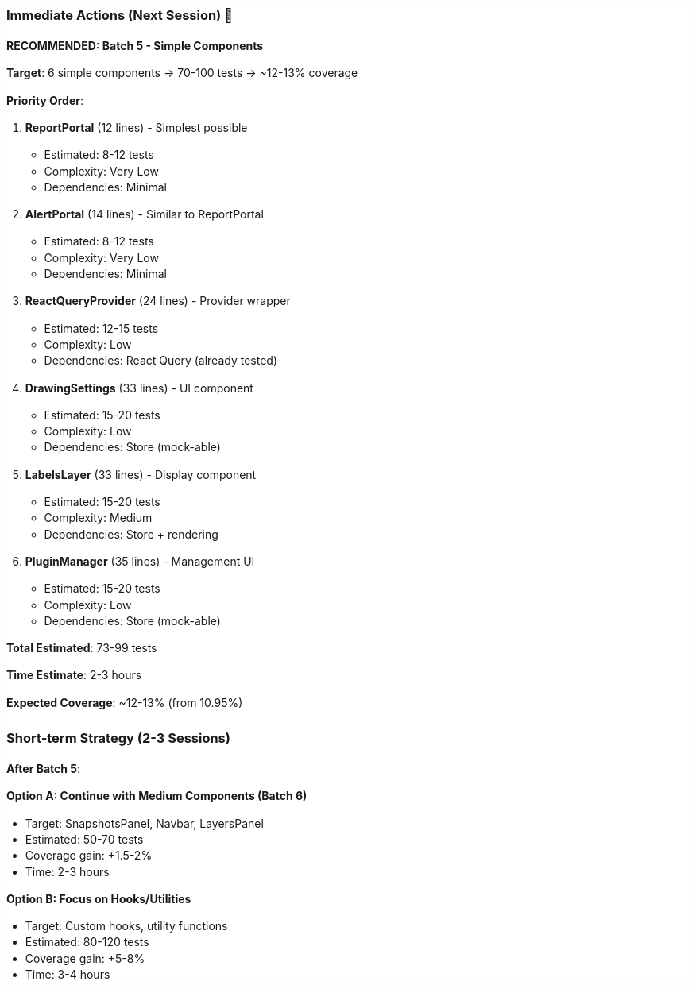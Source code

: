### Immediate Actions (Next Session) 🎯

**RECOMMENDED: Batch 5 - Simple Components**

**Target**: 6 simple components → 70-100 tests → ~12-13% coverage

**Priority Order**:

1. **ReportPortal** (12 lines) - Simplest possible
   - Estimated: 8-12 tests
   - Complexity: Very Low
   - Dependencies: Minimal

2. **AlertPortal** (14 lines) - Similar to ReportPortal
   - Estimated: 8-12 tests
   - Complexity: Very Low
   - Dependencies: Minimal

3. **ReactQueryProvider** (24 lines) - Provider wrapper
   - Estimated: 12-15 tests
   - Complexity: Low
   - Dependencies: React Query (already tested)

4. **DrawingSettings** (33 lines) - UI component
   - Estimated: 15-20 tests
   - Complexity: Low
   - Dependencies: Store (mock-able)

5. **LabelsLayer** (33 lines) - Display component
   - Estimated: 15-20 tests
   - Complexity: Medium
   - Dependencies: Store + rendering

6. **PluginManager** (35 lines) - Management UI
   - Estimated: 15-20 tests
   - Complexity: Low
   - Dependencies: Store (mock-able)

**Total Estimated**: 73-99 tests

**Time Estimate**: 2-3 hours

**Expected Coverage**: ~12-13% (from 10.95%)

### Short-term Strategy (2-3 Sessions)

**After Batch 5**:

**Option A: Continue with Medium Components (Batch 6)**
- Target: SnapshotsPanel, Navbar, LayersPanel
- Estimated: 50-70 tests
- Coverage gain: +1.5-2%
- Time: 2-3 hours

**Option B: Focus on Hooks/Utilities**
- Target: Custom hooks, utility functions
- Estimated: 80-120 tests
- Coverage gain: +5-8%
- Time: 3-4 hours
